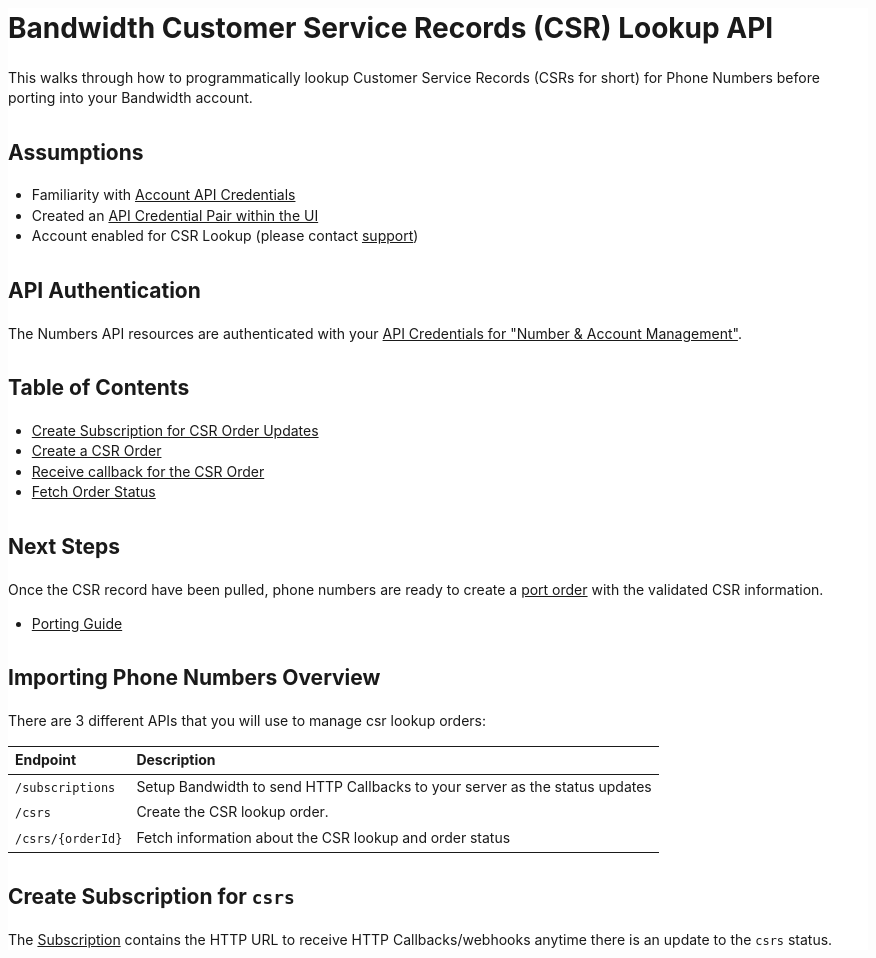 


# Bandwidth Customer Service Records (CSR) Lookup API 

This walks through how to programmatically lookup Customer Service Records (CSRs for short) for Phone Numbers before porting into your Bandwidth account.

## Assumptions

* Familiarity with [Account API Credentials](../../guides/accountCredentials.md)
* Created an [API Credential Pair within the UI](https://support.bandwidth.com/hc/en-us/articles/360039065753-Classic-How-to-Create-New-Users-in-the-Bandwidth-Dashboard)
* Account enabled for CSR Lookup (please contact [support](https://support.bandwidth.com))

## API Authentication

The Numbers API resources are authenticated with your [API Credentials for "Number & Account Management"](../../guides/accountCredentials.md#number-account-creds).

## Table of Contents

* [Create Subscription for CSR Order Updates](#create-subscription)
* [Create a CSR Order](#create-csr-order)
* [Receive callback for the CSR Order](#receive-callback)
* [Fetch Order Status](#fetch-order-status)

## Next Steps

Once the CSR record have been pulled, phone numbers are ready to create a [port order](portingPhoneNumbers.md) with the validated CSR information.

* [Porting Guide](portingPhoneNumbers.md)

## Importing Phone Numbers Overview

There are 3 different APIs that you will use to manage csr lookup orders:

| Endpoint          | Description                                                                 |
|:------------------|:----------------------------------------------------------------------------|
| `/subscriptions`  | Setup Bandwidth to send HTTP Callbacks to your server as the status updates |
| `/csrs`           | Create the CSR lookup order.                                                |
| `/csrs/{orderId}` | Fetch information about the CSR lookup and order status                     |

## Create Subscription for `csrs` 

The [Subscription](../../account/subscriptions/methods/postSubscriptions.md) contains the HTTP URL to receive HTTP Callbacks/webhooks anytime there is an update to the `csrs` status.
